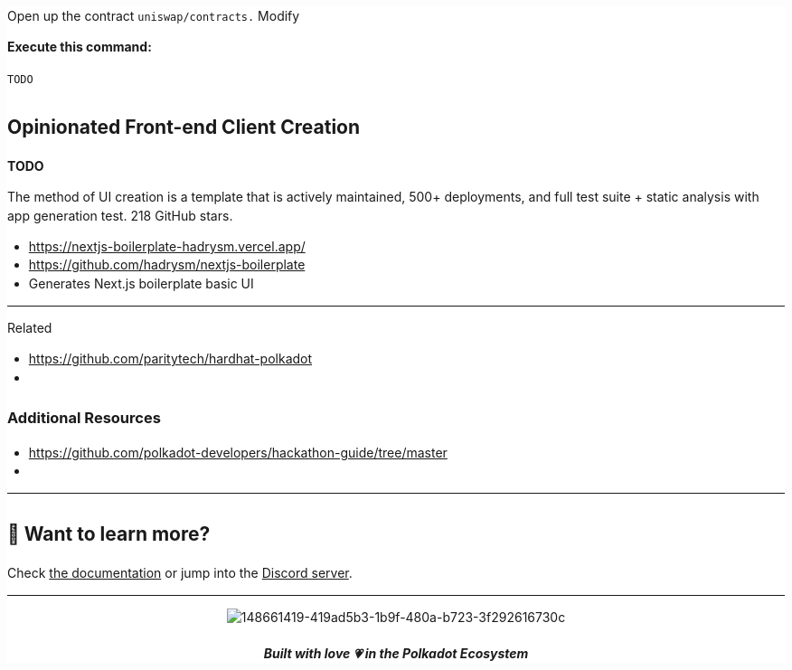 Open up the contract `uniswap/contracts.`
Modify

**Execute this command:**

```bash
TODO
```

## Opinionated Front-end Client Creation

**TODO**

The method of UI creation is a template that is actively maintained, 500+ deployments, and full
test suite + static analysis with app generation test. 218 GitHub stars.

- https://nextjs-boilerplate-hadrysm.vercel.app/
- https://github.com/hadrysm/nextjs-boilerplate
- Generates Next.js boilerplate basic UI

----

Related

- https://github.com/paritytech/hardhat-polkadot
-

### Additional Resources

- https://github.com/polkadot-developers/hackathon-guide/tree/master
- 
----

## 👀 Want to learn more?

Check [the documentation](https://wiki.polkadot.com/general/polkadotjs/) or jump into
the [Discord server](https://polkadot-discord.w3f.tools/).

---

<div align="center"> 
<img width="200" height="200" alt="148661419-419ad5b3-1b9f-480a-b723-3f292616730c" src="https://github.com/user-attachments/assets/bbe3fe0a-5568-4b8d-b880-8bdfa7b0d030" />
<h4><i>Built with love 💗 in the Polkadot Ecosystem</i></h4>
</div>


